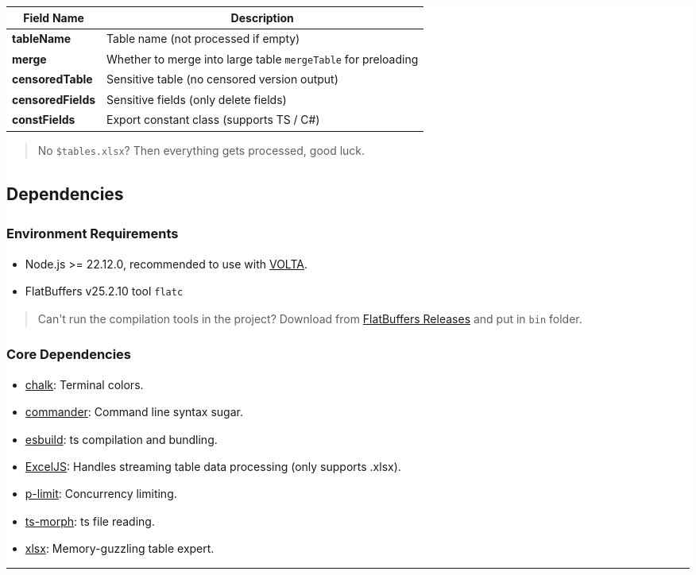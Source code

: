 Field Name|Description
-|-
**tableName** | Table name (not processed if empty)
**merge** | Whether to merge into large table `mergeTable` for preloading
**censoredTable** | Sensitive table (no censored version output)
**censoredFields** | Sensitive fields (only delete fields)
**constFields** | Export constant class (supports TS / C#)

> No `$tables.xlsx`? Then everything gets processed, good luck.

## Dependencies

### Environment Requirements

- Node.js >= 22.12.0, recommended to use with [VOLTA](https://docs.volta.sh/guide/getting-started).

- FlatBuffers v25.2.10 tool `flatc`

> Can't run the compilation tools in the project? Download from [FlatBuffers Releases](https://github.com/google/flatbuffers/releases) and put in `bin` folder.

### Core Dependencies

- [chalk](https://www.npmjs.com/package/chalk): Terminal colors.

- [commander](https://www.npmjs.com/package/commander): Command line syntax sugar.

- [esbuild](https://github.com/evanw/esbuild): ts compilation and bundling.

- [ExcelJS](https://www.npmjs.com/package/exceljs): Handles streaming table data processing (only supports .xlsx).

- [p-limit](https://www.npmjs.com/package/p-limit): Concurrency limiting.

- [ts-morph](https://www.npmjs.com/package/ts-morph): ts file reading.

- [xlsx](https://www.npmjs.com/package/xlsx): Memory-guzzling table expert.

---
